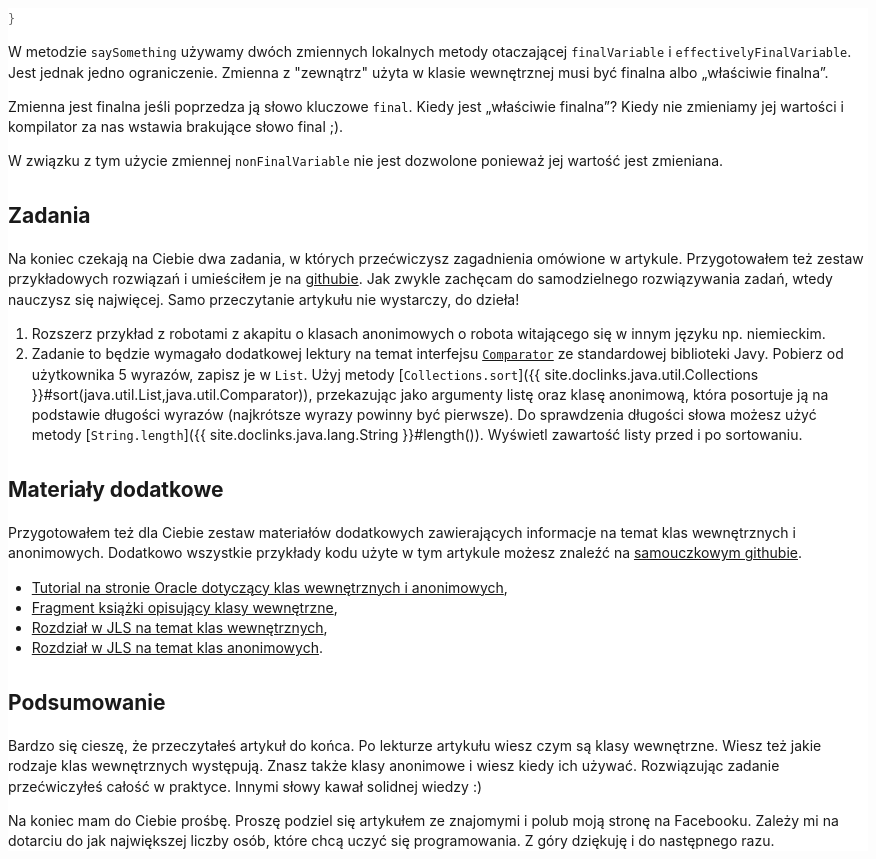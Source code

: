 ```java
}
```

W metodzie `saySomething` używamy dwóch zmiennych lokalnych metody otaczającej `finalVariable` i `effectivelyFinalVariable`. Jest jednak jedno ograniczenie. Zmienna z "zewnątrz" użyta w klasie wewnętrznej musi być finalna albo „właściwie finalna”.

Zmienna jest finalna jeśli poprzedza ją słowo kluczowe `final`. Kiedy jest „właściwie finalna”? Kiedy nie zmieniamy jej wartości i kompilator za nas wstawia brakujące słowo final ;).

W związku z tym użycie zmiennej `nonFinalVariable` nie jest dozwolone ponieważ jej wartość jest zmieniana.

## Zadania

Na koniec czekają na Ciebie dwa zadania, w których przećwiczysz zagadnienia omówione w artykule. Przygotowałem też zestaw przykładowych rozwiązań i umieściłem je na [githubie](https://github.com/SamouczekProgramisty/KursJava/tree/master/21_klasy_wewnetrzne/src/main/java/pl/samouczekprogramisty/kursjava/inner/exercise). Jak zwykle zachęcam do samodzielnego rozwiązywania zadań, wtedy nauczysz się najwięcej. Samo przeczytanie artykułu nie wystarczy, do dzieła!
1. Rozszerz przykład z robotami z akapitu o klasach anonimowych o robota witającego się w innym języku np. niemieckim.
2. Zadanie to będzie wymagało dodatkowej lektury na temat interfejsu [`Comparator`](https://docs.oracle.com/javase/8/docs/api/java/util/Comparator.html) ze standardowej biblioteki Javy. Pobierz od użytkownika 5 wyrazów, zapisz je w `List`. Użyj metody [`Collections.sort`]({{ site.doclinks.java.util.Collections }}#sort(java.util.List,java.util.Comparator)), przekazując jako argumenty listę oraz klasę anonimową, która posortuje ją na podstawie długości wyrazów (najkrótsze wyrazy powinny być pierwsze). Do sprawdzenia długości słowa możesz użyć metody [`String.length`]({{ site.doclinks.java.lang.String }}#length()). Wyświetl zawartość listy przed i po sortowaniu.

## Materiały dodatkowe

Przygotowałem też dla Ciebie zestaw materiałów dodatkowych zawierających informacje na temat klas wewnętrznych i anonimowych. Dodatkowo wszystkie przykłady kodu użyte w tym artykule możesz znaleźć na [samouczkowym githubie](https://github.com/SamouczekProgramisty/KursJava/tree/master/21_klasy_wewnetrzne/src/main/java/pl/samouczekprogramisty/kursjava/inner).
- [Tutorial na stronie Oracle dotyczący klas wewnętrznych i anonimowych](https://docs.oracle.com/javase/tutorial/java/javaOO/nested.html),
- [Fragment książki opisujący klasy wewnętrzne](http://docstore.mik.ua/orelly/java-ent/jnut/ch03_12.htm),
- [Rozdział w JLS na temat klas wewnętrznych](https://docs.oracle.com/javase/specs/jls/se8/html/jls-8.html#jls-8.1.3),
- [Rozdział w JLS na temat klas anonimowych](https://docs.oracle.com/javase/specs/jls/se8/html/jls-15.html#jls-15.9.5).

## Podsumowanie

Bardzo się cieszę, że przeczytałeś artykuł do końca. Po lekturze artykułu wiesz czym są klasy wewnętrzne. Wiesz też jakie rodzaje klas wewnętrznych występują. Znasz także klasy anonimowe i wiesz kiedy ich używać. Rozwiązując zadanie przećwiczyłeś całość w praktyce. Innymi słowy kawał solidnej wiedzy :)

Na koniec mam do Ciebie prośbę. Proszę podziel się artykułem ze znajomymi i polub moją stronę na Facebooku. Zależy mi na dotarciu do jak największej liczby osób, które chcą uczyć się programowania. Z góry dziękuję i do następnego razu.
